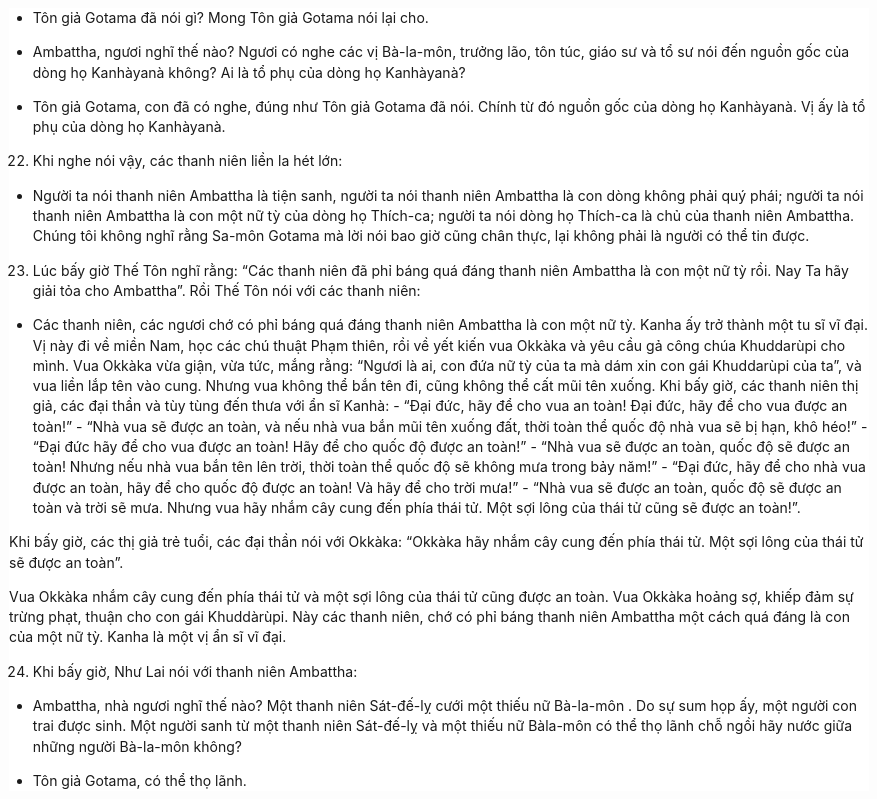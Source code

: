 - Tôn giả Gotama đã nói gì? Mong Tôn giả Gotama nói lại cho.

- Ambattha, ngươi nghĩ thế nào? Ngươi có nghe các vị Bà-la-môn, trưởng lão, tôn túc, giáo sư và tổ sư
nói đến nguồn gốc của dòng họ Kanhàyanà không? Ai là tổ phụ của dòng họ Kanhàyanà?

- Tôn giả Gotama, con đã có nghe, đúng như Tôn giả Gotama đã nói. Chính từ đó nguồn gốc của dòng
họ Kanhàyanà. Vị ấy là tổ phụ của dòng họ Kanhàyanà.

22. Khi nghe nói vậy, các thanh niên liền la hét lớn:

- Người ta nói thanh niên Ambattha là tiện sanh, người ta nói thanh niên Ambattha là con dòng không
phải quý phái; người ta nói thanh niên Ambattha là con một nữ tỳ của dòng họ Thích-ca; người ta nói
dòng họ Thích-ca là chủ của thanh niên Ambattha. Chúng tôi không nghĩ rằng Sa-môn Gotama mà lời
nói bao giờ cũng chân thực, lại không phải là người có thể tin được.

23. Lúc bấy giờ Thế Tôn nghĩ rằng: “Các thanh niên đã phỉ báng quá đáng thanh niên Ambattha là con
một nữ tỳ rồi. Nay Ta hãy giải tỏa cho Ambattha”. Rồi Thế Tôn nói với các thanh niên:

- Các thanh niên, các ngươi chớ có phỉ báng quá đáng thanh niên Ambattha là con một nữ tỳ. Kanha ấy
trở thành một tu sĩ vĩ đại. Vị này đi về miền Nam, học các chú thuật Phạm thiên, rồi về yết kiến vua
Okkàka và yêu cầu gả công chúa Khuddarùpi cho mình. Vua Okkàka vừa giận, vừa tức, mắng rằng:
“Ngươi là ai, con đứa nữ tỳ của ta mà dám xin con gái Khuddarùpi của ta”, và vua liền lắp tên vào cung.
Nhưng vua không thể bắn tên đi, cũng không thể cất mũi tên xuống. Khi bấy giờ, các thanh niên thị giả,
các đại thần và tùy tùng đến thưa với ẩn sĩ Kanhà: - “Ðại đức, hãy để cho vua an toàn! Ðại đức, hãy để
cho vua được an toàn!” - “Nhà vua sẽ được an toàn, và nếu nhà vua bắn mũi tên xuống đất, thời toàn thể
quốc độ nhà vua sẽ bị hạn, khô héo!” - “Ðại đức hãy để cho vua được an toàn! Hãy để cho quốc độ được
an toàn!” - “Nhà vua sẽ được an toàn, quốc độ sẽ được an toàn! Nhưng nếu nhà vua bắn tên lên trời, thời
toàn thể quốc độ sẽ không mưa trong bảy năm!” - “Ðại đức, hãy để cho nhà vua được an toàn, hãy để
cho quốc độ được an toàn! Và hãy để cho trời mưa!” - “Nhà vua sẽ được an toàn, quốc độ sẽ được an
toàn và trời sẽ mưa. Nhưng vua hãy nhắm cây cung đến phía thái tử. Một sợi lông của thái tử cũng sẽ
được an toàn!”.

Khi bấy giờ, các thị giả trẻ tuổi, các đại thần nói với Okkàka: “Okkàka hãy nhắm cây cung đến phía thái
tử. Một sợi lông của thái tử sẽ được an toàn”.

Vua Okkàka nhắm cây cung đến phía thái tử và một sợi lông của thái tử cũng được an toàn. Vua Okkàka
hoảng sợ, khiếp đảm sự trừng phạt, thuận cho con gái Khuddàrùpi. Này các thanh niên, chớ có phỉ báng
thanh niên Ambattha một cách quá đáng là con của một nữ tỳ. Kanha là một vị ẩn sĩ vĩ đại.

24. Khi bấy giờ, Như Lai nói với thanh niên Ambattha:
- Ambattha, nhà ngươi nghĩ thế nào? Một thanh niên Sát-đế-lỵ cưới một thiếu nữ Bà-la-môn . Do sự sum
họp ấy, một người con trai được sinh. Một người sanh từ một thanh niên Sát-đế-lỵ và một thiếu nữ Bàla-môn có thể thọ lãnh chỗ ngồi hãy nước giữa những người Bà-la-môn không?

- Tôn giả Gotama, có thể thọ lãnh.
